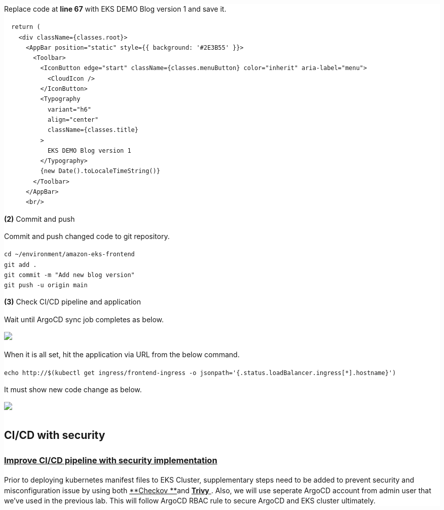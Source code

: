 Replace code at **line 67** with EKS DEMO Blog version 1 and save it.

      return (
        <div className={classes.root}>
          <AppBar position="static" style={{ background: '#2E3B55' }}>
            <Toolbar>
              <IconButton edge="start" className={classes.menuButton} color="inherit" aria-label="menu">
                <CloudIcon />
              </IconButton>
              <Typography
                variant="h6"
                align="center"
                className={classes.title}
              >
                EKS DEMO Blog version 1
              </Typography>
              {new Date().toLocaleTimeString()}
            </Toolbar>
          </AppBar>
          <br/>

**(2)** Commit and push

Commit and push changed code to git repository.

    cd ~/environment/amazon-eks-frontend
    git add .
    git commit -m "Add new blog version"
    git push -u origin main

**(3)** Check CI/CD pipeline and application

Wait until ArgoCD sync job completes as below.

![](https://cdn-images-1.medium.com/max/2146/0*htJM71wc0nSz6J9h.png)

When it is all set, hit the application via URL from the below command.

    echo http://$(kubectl get ingress/frontend-ingress -o jsonpath='{.status.loadBalancer.ingress[*].hostname}')

It must show new code change as below.

![](https://cdn-images-1.medium.com/max/2472/0*jNx6VbqaxLuMaQPV.png)

## CI/CD with security

### [Improve CI/CD pipeline with security implementation](https://catalog.us-east-1.prod.workshops.aws/workshops/9c0aa9ab-90a9-44a6-abe1-8dff360ae428/en-US/110-cicd/200-cicd-security#improve-cicd-pipeline-with-security-implementation)

Prior to deploying kubernetes manifest files to EKS Cluster, supplementary steps need to be added to prevent security and misconfiguration issue by using both [**Checkov **](https://github.com/bridgecrewio/checkov)and [**Trivy** ](https://github.com/aquasecurity/trivy). Also, we will use seperate ArgoCD account from admin user that we’ve used in the previous lab. This will follow ArgoCD RBAC rule to secure ArgoCD and EKS cluster ultimately.
